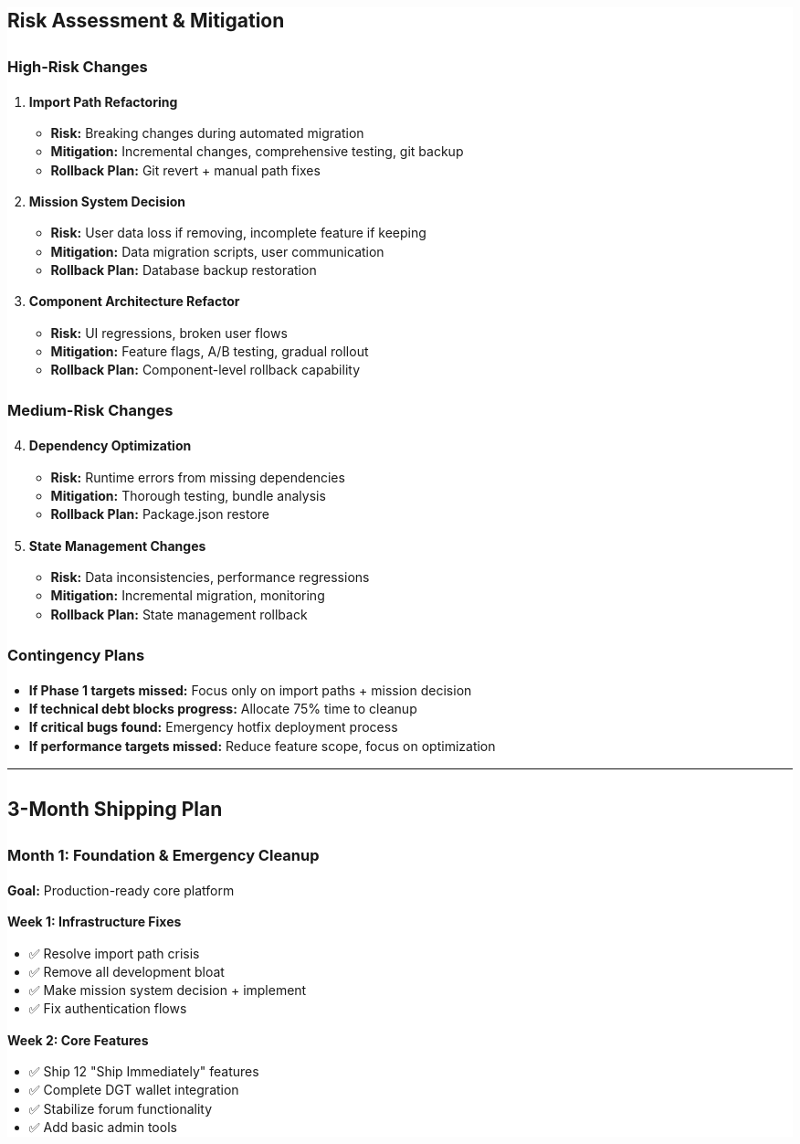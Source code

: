 
## Risk Assessment & Mitigation

### High-Risk Changes

1. **Import Path Refactoring**
   - **Risk:** Breaking changes during automated migration
   - **Mitigation:** Incremental changes, comprehensive testing, git backup
   - **Rollback Plan:** Git revert + manual path fixes

2. **Mission System Decision**
   - **Risk:** User data loss if removing, incomplete feature if keeping
   - **Mitigation:** Data migration scripts, user communication
   - **Rollback Plan:** Database backup restoration

3. **Component Architecture Refactor**
   - **Risk:** UI regressions, broken user flows
   - **Mitigation:** Feature flags, A/B testing, gradual rollout
   - **Rollback Plan:** Component-level rollback capability

### Medium-Risk Changes

4. **Dependency Optimization**
   - **Risk:** Runtime errors from missing dependencies
   - **Mitigation:** Thorough testing, bundle analysis
   - **Rollback Plan:** Package.json restore

5. **State Management Changes**
   - **Risk:** Data inconsistencies, performance regressions
   - **Mitigation:** Incremental migration, monitoring
   - **Rollback Plan:** State management rollback

### Contingency Plans

- **If Phase 1 targets missed:** Focus only on import paths + mission decision
- **If technical debt blocks progress:** Allocate 75% time to cleanup
- **If critical bugs found:** Emergency hotfix deployment process
- **If performance targets missed:** Reduce feature scope, focus on optimization

---

## 3-Month Shipping Plan

### Month 1: Foundation & Emergency Cleanup
**Goal:** Production-ready core platform

**Week 1: Infrastructure Fixes**
- ✅ Resolve import path crisis
- ✅ Remove all development bloat  
- ✅ Make mission system decision + implement
- ✅ Fix authentication flows

**Week 2: Core Features**  
- ✅ Ship 12 "Ship Immediately" features
- ✅ Complete DGT wallet integration
- ✅ Stabilize forum functionality
- ✅ Add basic admin tools
